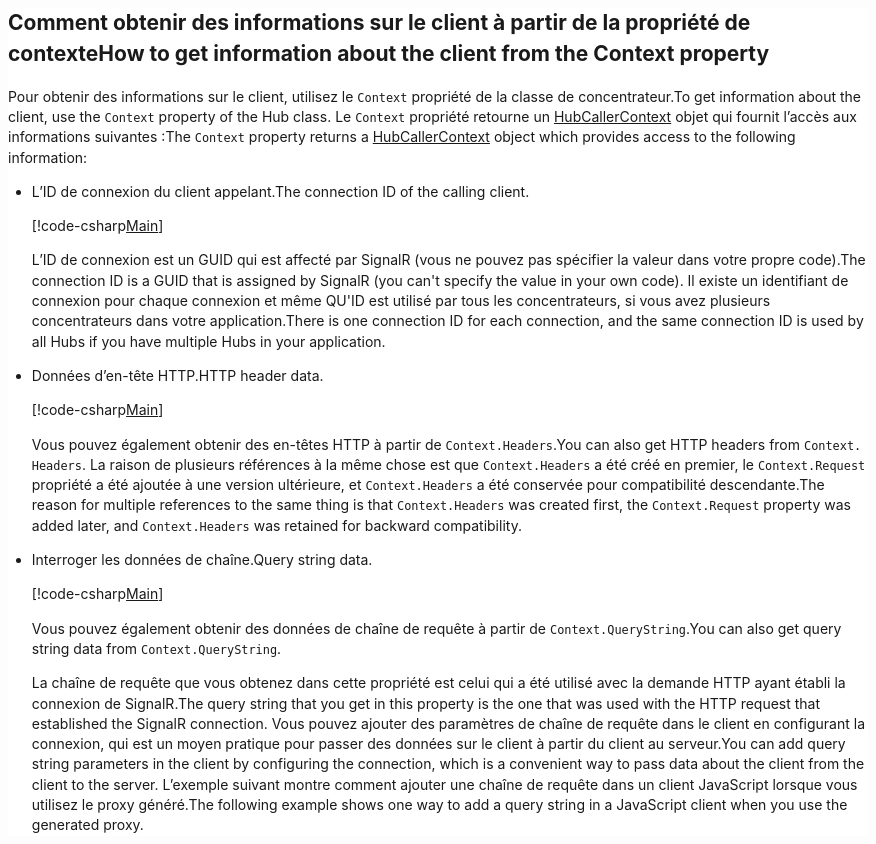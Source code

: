 <a id="contextproperty"></a>

## <a name="how-to-get-information-about-the-client-from-the-context-property"></a><span data-ttu-id="bc6f8-369">Comment obtenir des informations sur le client à partir de la propriété de contexte</span><span class="sxs-lookup"><span data-stu-id="bc6f8-369">How to get information about the client from the Context property</span></span>

<span data-ttu-id="bc6f8-370">Pour obtenir des informations sur le client, utilisez le `Context` propriété de la classe de concentrateur.</span><span class="sxs-lookup"><span data-stu-id="bc6f8-370">To get information about the client, use the `Context` property of the Hub class.</span></span> <span data-ttu-id="bc6f8-371">Le `Context` propriété retourne un [HubCallerContext](https://msdn.microsoft.com/library/jj890883(v=vs.111).aspx) objet qui fournit l’accès aux informations suivantes :</span><span class="sxs-lookup"><span data-stu-id="bc6f8-371">The `Context` property returns a [HubCallerContext](https://msdn.microsoft.com/library/jj890883(v=vs.111).aspx) object which provides access to the following information:</span></span>

- <span data-ttu-id="bc6f8-372">L’ID de connexion du client appelant.</span><span class="sxs-lookup"><span data-stu-id="bc6f8-372">The connection ID of the calling client.</span></span>

    [!code-csharp[Main](hubs-api-guide-server/samples/sample48.cs?highlight=1)]

    <span data-ttu-id="bc6f8-373">L’ID de connexion est un GUID qui est affecté par SignalR (vous ne pouvez pas spécifier la valeur dans votre propre code).</span><span class="sxs-lookup"><span data-stu-id="bc6f8-373">The connection ID is a GUID that is assigned by SignalR (you can't specify the value in your own code).</span></span> <span data-ttu-id="bc6f8-374">Il existe un identifiant de connexion pour chaque connexion et même QU'ID est utilisé par tous les concentrateurs, si vous avez plusieurs concentrateurs dans votre application.</span><span class="sxs-lookup"><span data-stu-id="bc6f8-374">There is one connection ID for each connection, and the same connection ID is used by all Hubs if you have multiple Hubs in your application.</span></span>
- <span data-ttu-id="bc6f8-375">Données d’en-tête HTTP.</span><span class="sxs-lookup"><span data-stu-id="bc6f8-375">HTTP header data.</span></span>

    [!code-csharp[Main](hubs-api-guide-server/samples/sample49.cs?highlight=1)]

    <span data-ttu-id="bc6f8-376">Vous pouvez également obtenir des en-têtes HTTP à partir de `Context.Headers`.</span><span class="sxs-lookup"><span data-stu-id="bc6f8-376">You can also get HTTP headers from `Context.Headers`.</span></span> <span data-ttu-id="bc6f8-377">La raison de plusieurs références à la même chose est que `Context.Headers` a été créé en premier, le `Context.Request` propriété a été ajoutée à une version ultérieure, et `Context.Headers` a été conservée pour compatibilité descendante.</span><span class="sxs-lookup"><span data-stu-id="bc6f8-377">The reason for multiple references to the same thing is that `Context.Headers` was created first, the `Context.Request` property was added later, and `Context.Headers` was retained for backward compatibility.</span></span>
- <span data-ttu-id="bc6f8-378">Interroger les données de chaîne.</span><span class="sxs-lookup"><span data-stu-id="bc6f8-378">Query string data.</span></span>

    [!code-csharp[Main](hubs-api-guide-server/samples/sample50.cs?highlight=1)]

    <span data-ttu-id="bc6f8-379">Vous pouvez également obtenir des données de chaîne de requête à partir de `Context.QueryString`.</span><span class="sxs-lookup"><span data-stu-id="bc6f8-379">You can also get query string data from `Context.QueryString`.</span></span>

    <span data-ttu-id="bc6f8-380">La chaîne de requête que vous obtenez dans cette propriété est celui qui a été utilisé avec la demande HTTP ayant établi la connexion de SignalR.</span><span class="sxs-lookup"><span data-stu-id="bc6f8-380">The query string that you get in this property is the one that was used with the HTTP request that established the SignalR connection.</span></span> <span data-ttu-id="bc6f8-381">Vous pouvez ajouter des paramètres de chaîne de requête dans le client en configurant la connexion, qui est un moyen pratique pour passer des données sur le client à partir du client au serveur.</span><span class="sxs-lookup"><span data-stu-id="bc6f8-381">You can add query string parameters in the client by configuring the connection, which is a convenient way to pass data about the client from the client to the server.</span></span> <span data-ttu-id="bc6f8-382">L’exemple suivant montre comment ajouter une chaîne de requête dans un client JavaScript lorsque vous utilisez le proxy généré.</span><span class="sxs-lookup"><span data-stu-id="bc6f8-382">The following example shows one way to add a query string in a JavaScript client when you use the generated proxy.</span></span>
